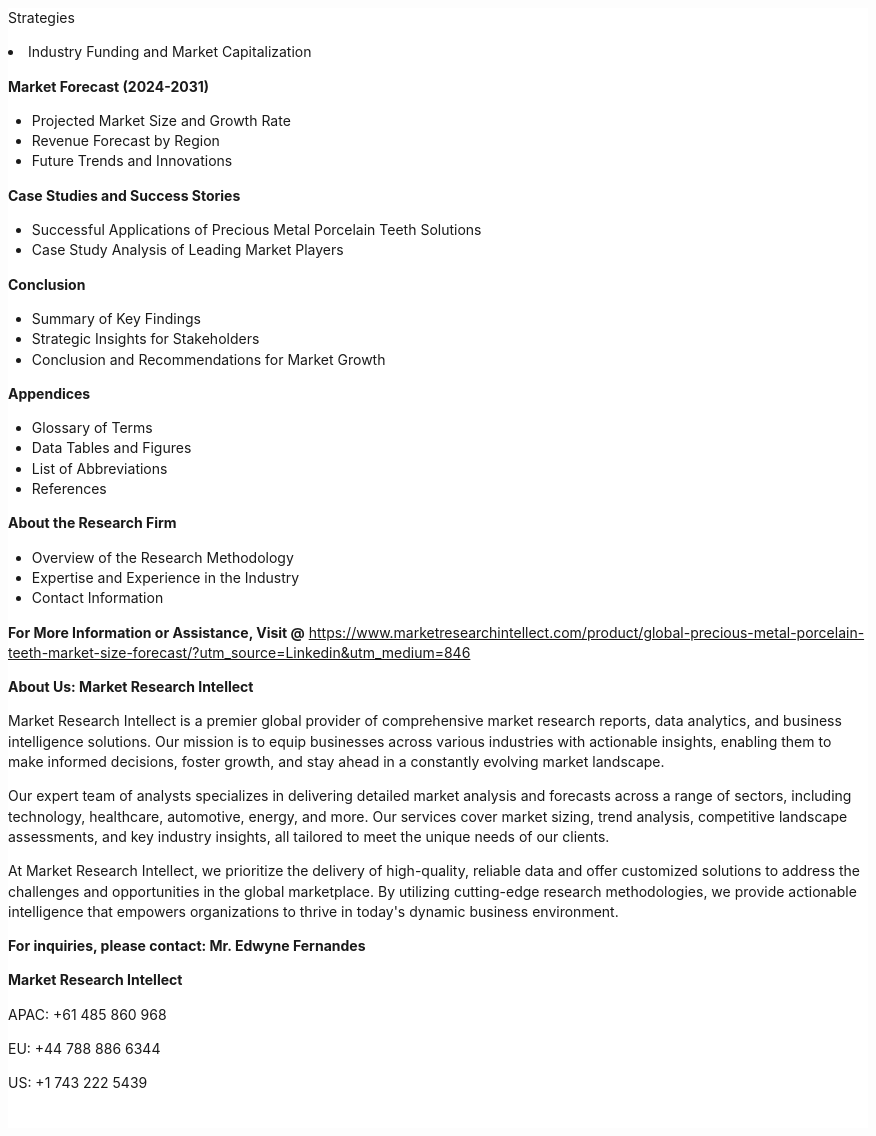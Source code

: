 Strategies</li><li>Industry Funding and Market Capitalization</li></ul><p><strong>Market Forecast (2024-2031)</strong></p><ul><li>Projected Market Size and Growth Rate</li><li>Revenue Forecast by Region</li><li>Future Trends and Innovations</li></ul><p><strong>Case Studies and Success Stories</strong></p><ul><li>Successful Applications of Precious Metal Porcelain Teeth Solutions</li><li>Case Study Analysis of Leading Market Players</li></ul><p><strong>Conclusion</strong></p><ul><li>Summary of Key Findings</li><li>Strategic Insights for Stakeholders</li><li>Conclusion and Recommendations for Market Growth</li></ul><p><strong>Appendices</strong></p><ul><li>Glossary of Terms</li><li>Data Tables and Figures</li><li>List of Abbreviations</li><li>References</li></ul><p><strong>About the Research Firm</strong></p><ul><li>Overview of the Research Methodology</li><li>Expertise and Experience in the Industry</li><li>Contact Information</li></ul></div><div class="article-main__content" data-test-id="publishing-text-block"><p><span class="font-[700]"><strong>For More Information or Assistance, Visit @</strong>&nbsp;<a href="https://www.marketresearchintellect.com/product/global-precious-metal-porcelain-teeth-market-size-forecast/?utm_source=Linkedin&utm_medium=846">https://www.marketresearchintellect.com/product/global-precious-metal-porcelain-teeth-market-size-forecast/?utm_source=Linkedin&utm_medium=846</a></span></p><p><strong>About Us: Market Research Intellect</strong></p><p>Market Research Intellect is a premier global provider of comprehensive market research reports, data analytics, and business intelligence solutions. Our mission is to equip businesses across various industries with actionable insights, enabling them to make informed decisions, foster growth, and stay ahead in a constantly evolving market landscape.</p><p>Our expert team of analysts specializes in delivering detailed market analysis and forecasts across a range of sectors, including technology, healthcare, automotive, energy, and more. Our services cover market sizing, trend analysis, competitive landscape assessments, and key industry insights, all tailored to meet the unique needs of our clients.</p><p>At Market Research Intellect, we prioritize the delivery of high-quality, reliable data and offer customized solutions to address the challenges and opportunities in the global marketplace. By utilizing cutting-edge research methodologies, we provide actionable intelligence that empowers organizations to thrive in today's dynamic business environment.</p><p><strong>For inquiries, please contact: Mr. Edwyne Fernandes</strong></p><p><strong>Market Research Intellect</strong></p><p>APAC: +61 485 860 968</p><p>EU: +44 788 886 6344</p><p>US: +1 743 222 5439</p></div><div class="article-main__content" data-test-id="publishing-text-block">&nbsp;</div>
